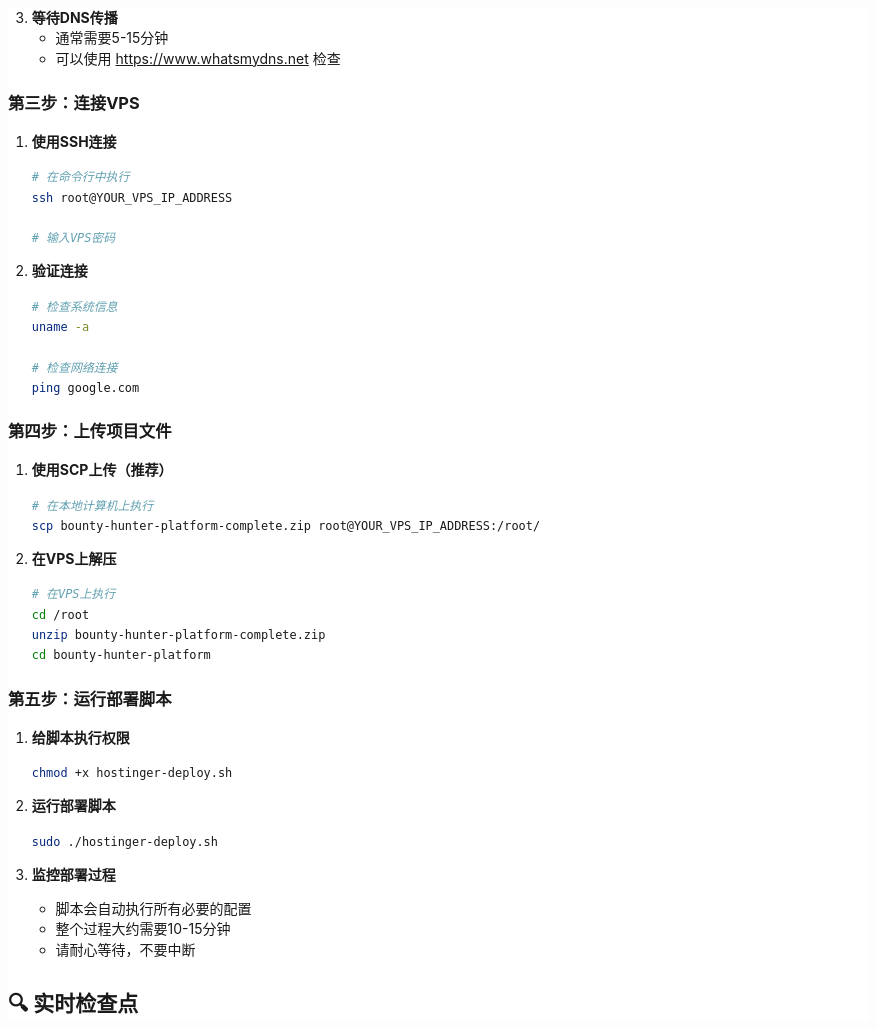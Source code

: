 3. **等待DNS传播**
   - 通常需要5-15分钟
   - 可以使用 https://www.whatsmydns.net 检查

### 第三步：连接VPS
1. **使用SSH连接**
   ```bash
   # 在命令行中执行
   ssh root@YOUR_VPS_IP_ADDRESS
   
   # 输入VPS密码
   ```

2. **验证连接**
   ```bash
   # 检查系统信息
   uname -a
   
   # 检查网络连接
   ping google.com
   ```

### 第四步：上传项目文件
1. **使用SCP上传（推荐）**
   ```bash
   # 在本地计算机上执行
   scp bounty-hunter-platform-complete.zip root@YOUR_VPS_IP_ADDRESS:/root/
   ```

2. **在VPS上解压**
   ```bash
   # 在VPS上执行
   cd /root
   unzip bounty-hunter-platform-complete.zip
   cd bounty-hunter-platform
   ```

### 第五步：运行部署脚本
1. **给脚本执行权限**
   ```bash
   chmod +x hostinger-deploy.sh
   ```

2. **运行部署脚本**
   ```bash
   sudo ./hostinger-deploy.sh
   ```

3. **监控部署过程**
   - 脚本会自动执行所有必要的配置
   - 整个过程大约需要10-15分钟
   - 请耐心等待，不要中断

## 🔍 实时检查点
